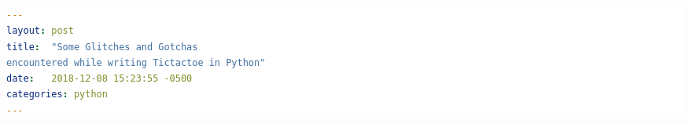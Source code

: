 ```yaml
---
layout: post
title:  "Some Glitches and Gotchas 
encountered while writing Tictactoe in Python"
date:   2018-12-08 15:23:55 -0500
categories: python
---
```

<style type="text/css">
  .first-example{
    margin-top:40px;
    margin-bottom:40px;
    display: flex;
    justify-content:space-evenly;
  }
  .clear{
    clear:both;
  }
  .second-example{
    margin-top:40px;
    margin-bottom:40px;
    display: flex;
    justify-content:space-evenly;
  }
  .mutable-immutable-types{
    margin-top:40px;
    margin-bottom:40px;
  }
  blockquote {
    color: mediumpurple;
    border-left: 4px solid #e8e8e8;
    padding-left: 15px;
    font-size: 16px;
    letter-spacing: 0px;
    font-style: italic;
    font-weight: bold;
  }
  table tr:nth-child(even) {
    background-color: #fff;
  }
  .first-example table th, .first-example table td,
  .second-example table th, .second-example table td{
    padding: 0px 0px !important;
  }
  .mutable-immutable-types table th {
    background-color: #fff;
    border: 1px solid #666;
    border-bottom-color: #666;
  }
  html {
    scroll-behavior: smooth;
  }
